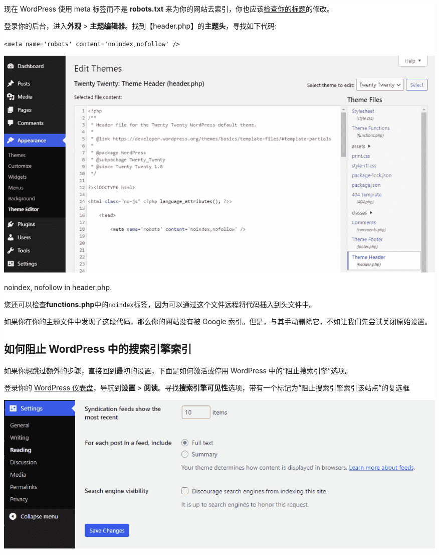 现在 WordPress 使用 meta 标签而不是 **robots.txt** 来为你的网站去索引，你也应该[检查你的标题](https://kinsta.com/knowledgebase/add-code-wordpress-header-footer/)的修改。

登录你的后台，进入**外观** > **主题编辑器**。找到【header.php】的**主题头**，寻找如下代码:

```
<meta name='robots' content='noindex,nofollow' />
```

![The "Edit Themes" view in WordPress showing the addition of noindex, nofollow in header.php](img/39d21eaa26ddbd1e2d88396af1c3c36f.png)

noindex, nofollow in header.php.



您还可以检查**functions.php**中的`noindex`标签，因为可以通过这个文件远程将代码插入到头文件中。

如果你在你的主题文件中发现了这段代码，那么你的网站没有被 Google 索引。但是，与其手动删除它，不如让我们先尝试关闭原始设置。

## 如何阻止 WordPress 中的搜索引擎索引

如果你想跳过额外的步骤，直接回到最初的设置，下面是如何激活或停用 WordPress 中的“阻止搜索引擎”选项。

登录你的 [WordPress 仪表盘](https://kinsta.com/knowledgebase/wordpress-admin/)，导航到**设置** > **阅读**。寻找**搜索引擎可见性**选项，带有一个标记为“阻止搜索引擎索引该站点”的复选框

![Screenshot showing the search engine visibility checkbox in the "Settings" section of WordPress](img/6b1c9f5de968a7cd6d509cf58577bfae.png)
